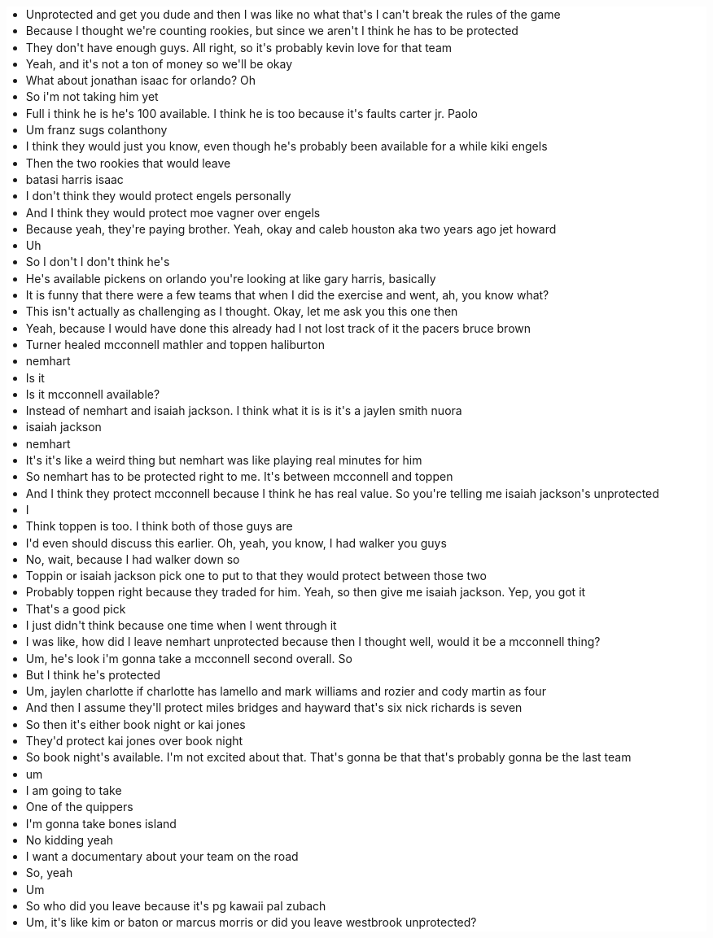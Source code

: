 *  Unprotected and get you dude and then I was like no what that's I can't break the rules of the game
*  Because I thought we're counting rookies, but since we aren't I think he has to be protected
*  They don't have enough guys. All right, so it's probably kevin love for that team
*  Yeah, and it's not a ton of money so we'll be okay
*  What about jonathan isaac for orlando? Oh
*  So i'm not taking him yet
*  Full i think he is he's 100 available. I think he is too because it's faults carter jr. Paolo
*  Um franz sugs colanthony
*  I think they would just you know, even though he's probably been available for a while kiki engels
*  Then the two rookies that would leave
*  batasi harris isaac
*  I don't think they would protect engels personally
*  And I think they would protect moe vagner over engels
*  Because yeah, they're paying brother. Yeah, okay and caleb houston aka two years ago jet howard
*  Uh
*  So I don't I don't think he's
*  He's available pickens on orlando you're looking at like gary harris, basically
*  It is funny that there were a few teams that when I did the exercise and went, ah, you know what?
*  This isn't actually as challenging as I thought. Okay, let me ask you this one then
*  Yeah, because I would have done this already had I not lost track of it the pacers bruce brown
*  Turner healed mcconnell mathler and toppen haliburton
*  nemhart
*  Is it
*  Is it mcconnell available?
*  Instead of nemhart and isaiah jackson. I think what it is is it's a jaylen smith nuora
*  isaiah jackson
*  nemhart
*  It's it's like a weird thing but nemhart was like playing real minutes for him
*  So nemhart has to be protected right to me. It's between mcconnell and toppen
*  And I think they protect mcconnell because I think he has real value. So you're telling me isaiah jackson's unprotected
*  I
*  Think toppen is too. I think both of those guys are
*  I'd even should discuss this earlier. Oh, yeah, you know, I had walker you guys
*  No, wait, because I had walker down so
*  Toppin or isaiah jackson pick one to put to that they would protect between those two
*  Probably toppen right because they traded for him. Yeah, so then give me isaiah jackson. Yep, you got it
*  That's a good pick
*  I just didn't think because one time when I went through it
*  I was like, how did I leave nemhart unprotected because then I thought well, would it be a mcconnell thing?
*  Um, he's look i'm gonna take a mcconnell second overall. So
*  But I think he's protected
*  Um, jaylen charlotte if charlotte has lamello and mark williams and rozier and cody martin as four
*  And then I assume they'll protect miles bridges and hayward that's six nick richards is seven
*  So then it's either book night or kai jones
*  They'd protect kai jones over book night
*  So book night's available. I'm not excited about that. That's gonna be that that's probably gonna be the last team
*  um
*  I am going to take
*  One of the quippers
*  I'm gonna take bones island
*  No kidding yeah
*  I want a documentary about your team on the road
*  So, yeah
*  Um
*  So who did you leave because it's pg kawaii pal zubach
*  Um, it's like kim or baton or marcus morris or did you leave westbrook unprotected?